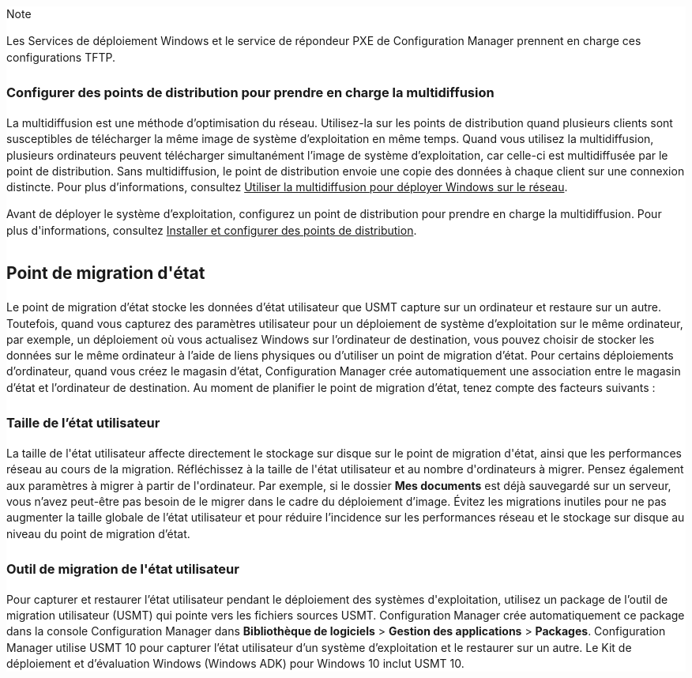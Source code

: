 > [!Note]  
> Les Services de déploiement Windows et le service de répondeur PXE de Configuration Manager prennent en charge ces configurations TFTP.  


###  <a name="BKMK_DPMulticast"></a> Configurer des points de distribution pour prendre en charge la multidiffusion  

La multidiffusion est une méthode d’optimisation du réseau. Utilisez-la sur les points de distribution quand plusieurs clients sont susceptibles de télécharger la même image de système d’exploitation en même temps. Quand vous utilisez la multidiffusion, plusieurs ordinateurs peuvent télécharger simultanément l’image de système d’exploitation, car celle-ci est multidiffusée par le point de distribution. Sans multidiffusion, le point de distribution envoie une copie des données à chaque client sur une connexion distincte. Pour plus d’informations, consultez [Utiliser la multidiffusion pour déployer Windows sur le réseau](/sccm/osd/deploy-use/use-multicast-to-deploy-windows-over-the-network).  

Avant de déployer le système d’exploitation, configurez un point de distribution pour prendre en charge la multidiffusion. Pour plus d'informations, consultez [Installer et configurer des points de distribution](/sccm/core/servers/deploy/configure/install-and-configure-distribution-points#bkmk_config-multicast).



##  <a name="BKMK_StateMigrationPoints"></a> Point de migration d'état  

Le point de migration d’état stocke les données d’état utilisateur que USMT capture sur un ordinateur et restaure sur un autre. Toutefois, quand vous capturez des paramètres utilisateur pour un déploiement de système d’exploitation sur le même ordinateur, par exemple, un déploiement où vous actualisez Windows sur l’ordinateur de destination, vous pouvez choisir de stocker les données sur le même ordinateur à l’aide de liens physiques ou d’utiliser un point de migration d’état. Pour certains déploiements d’ordinateur, quand vous créez le magasin d’état, Configuration Manager crée automatiquement une association entre le magasin d’état et l’ordinateur de destination. Au moment de planifier le point de migration d’état, tenez compte des facteurs suivants :    


### <a name="user-state-size"></a>Taille de l’état utilisateur  

La taille de l'état utilisateur affecte directement le stockage sur disque sur le point de migration d'état, ainsi que les performances réseau au cours de la migration. Réfléchissez à la taille de l'état utilisateur et au nombre d'ordinateurs à migrer. Pensez également aux paramètres à migrer à partir de l'ordinateur. Par exemple, si le dossier **Mes documents** est déjà sauvegardé sur un serveur, vous n’avez peut-être pas besoin de le migrer dans le cadre du déploiement d’image. Évitez les migrations inutiles pour ne pas augmenter la taille globale de l’état utilisateur et pour réduire l’incidence sur les performances réseau et le stockage sur disque au niveau du point de migration d’état.  


### <a name="user-state-migration-tool"></a>Outil de migration de l'état utilisateur  

Pour capturer et restaurer l’état utilisateur pendant le déploiement des systèmes d'exploitation, utilisez un package de l’outil de migration utilisateur (USMT) qui pointe vers les fichiers sources USMT. Configuration Manager crée automatiquement ce package dans la console Configuration Manager dans **Bibliothèque de logiciels** > **Gestion des applications** > **Packages**. Configuration Manager utilise USMT 10 pour capturer l’état utilisateur d’un système d’exploitation et le restaurer sur un autre. Le Kit de déploiement et d’évaluation Windows (Windows ADK) pour Windows 10 inclut USMT 10.
